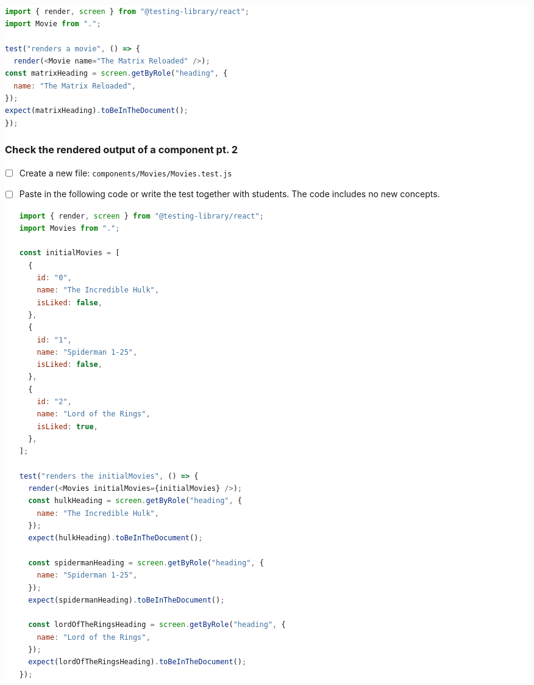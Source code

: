  ```js
  import { render, screen } from "@testing-library/react";
  import Movie from ".";

  test("renders a movie", () => {
    render(<Movie name="The Matrix Reloaded" />);
  const matrixHeading = screen.getByRole("heading", {
    name: "The Matrix Reloaded",
  });
  expect(matrixHeading).toBeInTheDocument();
  });
  ```

### Check the rendered output of a component pt. 2

- [ ] Create a new file: `components/Movies/Movies.test.js`
- [ ] Paste in the following code or write the test together with students. The code includes no new concepts.

  ```js
  import { render, screen } from "@testing-library/react";
  import Movies from ".";

  const initialMovies = [
    {
      id: "0",
      name: "The Incredible Hulk",
      isLiked: false,
    },
    {
      id: "1",
      name: "Spiderman 1-25",
      isLiked: false,
    },
    {
      id: "2",
      name: "Lord of the Rings",
      isLiked: true,
    },
  ];

  test("renders the initialMovies", () => {
    render(<Movies initialMovies={initialMovies} />);
    const hulkHeading = screen.getByRole("heading", {
      name: "The Incredible Hulk",
    });
    expect(hulkHeading).toBeInTheDocument();

    const spidermanHeading = screen.getByRole("heading", {
      name: "Spiderman 1-25",
    });
    expect(spidermanHeading).toBeInTheDocument();

    const lordOfTheRingsHeading = screen.getByRole("heading", {
      name: "Lord of the Rings",
    });
    expect(lordOfTheRingsHeading).toBeInTheDocument();
  });
  ```
